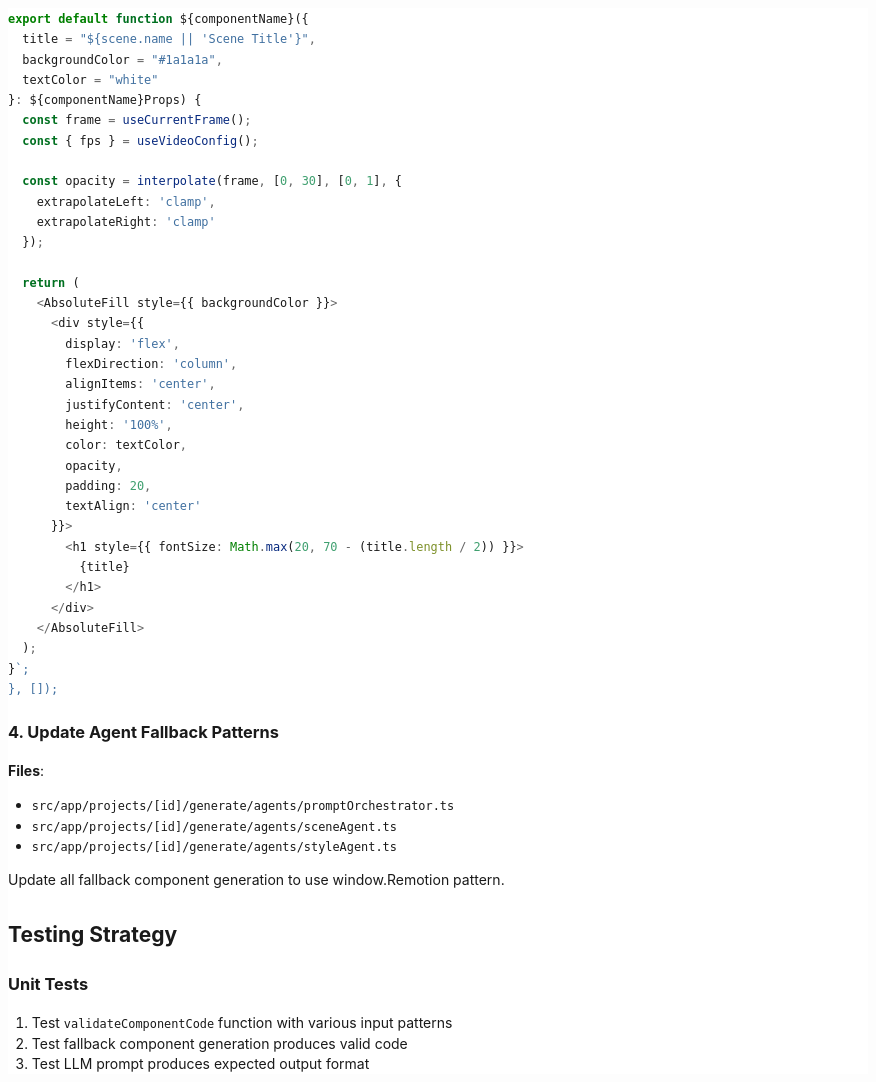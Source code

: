 ```typescript
export default function ${componentName}({ 
  title = "${scene.name || 'Scene Title'}", 
  backgroundColor = "#1a1a1a",
  textColor = "white"
}: ${componentName}Props) {
  const frame = useCurrentFrame();
  const { fps } = useVideoConfig();
  
  const opacity = interpolate(frame, [0, 30], [0, 1], { 
    extrapolateLeft: 'clamp', 
    extrapolateRight: 'clamp' 
  });

  return (
    <AbsoluteFill style={{ backgroundColor }}>
      <div style={{ 
        display: 'flex', 
        flexDirection: 'column', 
        alignItems: 'center', 
        justifyContent: 'center', 
        height: '100%', 
        color: textColor, 
        opacity, 
        padding: 20, 
        textAlign: 'center' 
      }}>
        <h1 style={{ fontSize: Math.max(20, 70 - (title.length / 2)) }}>
          {title}
        </h1>
      </div>
    </AbsoluteFill>
  );
}`;
}, []);
```

### 4. Update Agent Fallback Patterns

**Files**: 
- `src/app/projects/[id]/generate/agents/promptOrchestrator.ts`
- `src/app/projects/[id]/generate/agents/sceneAgent.ts`
- `src/app/projects/[id]/generate/agents/styleAgent.ts`

Update all fallback component generation to use window.Remotion pattern.

## Testing Strategy

### Unit Tests
1. Test `validateComponentCode` function with various input patterns
2. Test fallback component generation produces valid code
3. Test LLM prompt produces expected output format
